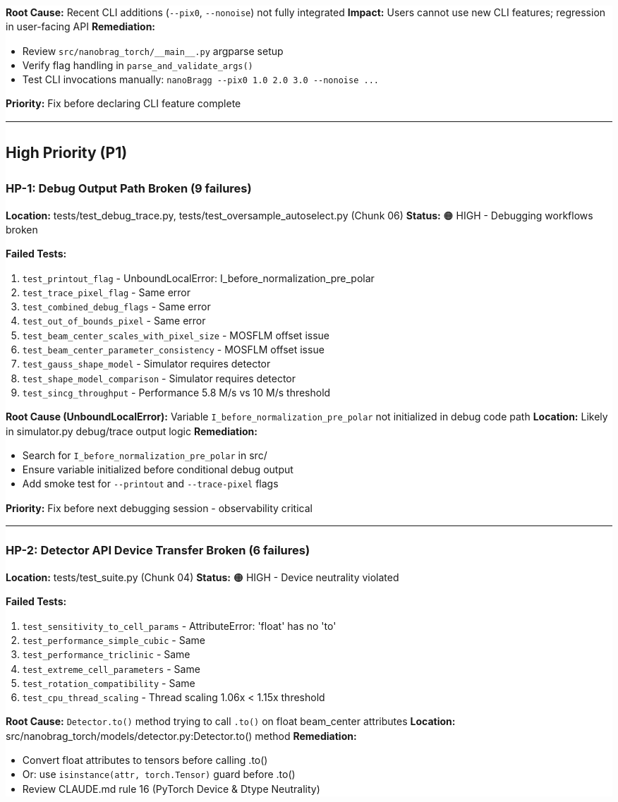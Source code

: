 **Root Cause:** Recent CLI additions (`--pix0`, `--nonoise`) not fully integrated
**Impact:** Users cannot use new CLI features; regression in user-facing API
**Remediation:**
- Review `src/nanobrag_torch/__main__.py` argparse setup
- Verify flag handling in `parse_and_validate_args()`
- Test CLI invocations manually: `nanoBragg --pix0 1.0 2.0 3.0 --nonoise ...`

**Priority:** Fix before declaring CLI feature complete

---

## High Priority (P1)

### HP-1: Debug Output Path Broken (9 failures)
**Location:** tests/test_debug_trace.py, tests/test_oversample_autoselect.py (Chunk 06)
**Status:** 🟠 HIGH - Debugging workflows broken

**Failed Tests:**
1. `test_printout_flag` - UnboundLocalError: I_before_normalization_pre_polar
2. `test_trace_pixel_flag` - Same error
3. `test_combined_debug_flags` - Same error
4. `test_out_of_bounds_pixel` - Same error
5. `test_beam_center_scales_with_pixel_size` - MOSFLM offset issue
6. `test_beam_center_parameter_consistency` - MOSFLM offset issue
7. `test_gauss_shape_model` - Simulator requires detector
8. `test_shape_model_comparison` - Simulator requires detector
9. `test_sincg_throughput` - Performance 5.8 M/s vs 10 M/s threshold

**Root Cause (UnboundLocalError):** Variable `I_before_normalization_pre_polar` not initialized in debug code path
**Location:** Likely in simulator.py debug/trace output logic
**Remediation:**
- Search for `I_before_normalization_pre_polar` in src/
- Ensure variable initialized before conditional debug output
- Add smoke test for `--printout` and `--trace-pixel` flags

**Priority:** Fix before next debugging session - observability critical

---

### HP-2: Detector API Device Transfer Broken (6 failures)
**Location:** tests/test_suite.py (Chunk 04)
**Status:** 🟠 HIGH - Device neutrality violated

**Failed Tests:**
1. `test_sensitivity_to_cell_params` - AttributeError: 'float' has no 'to'
2. `test_performance_simple_cubic` - Same
3. `test_performance_triclinic` - Same
4. `test_extreme_cell_parameters` - Same
5. `test_rotation_compatibility` - Same
6. `test_cpu_thread_scaling` - Thread scaling 1.06x < 1.15x threshold

**Root Cause:** `Detector.to()` method trying to call `.to()` on float beam_center attributes
**Location:** src/nanobrag_torch/models/detector.py:Detector.to() method
**Remediation:**
- Convert float attributes to tensors before calling .to()
- Or: use `isinstance(attr, torch.Tensor)` guard before .to()
- Review CLAUDE.md rule 16 (PyTorch Device & Dtype Neutrality)
